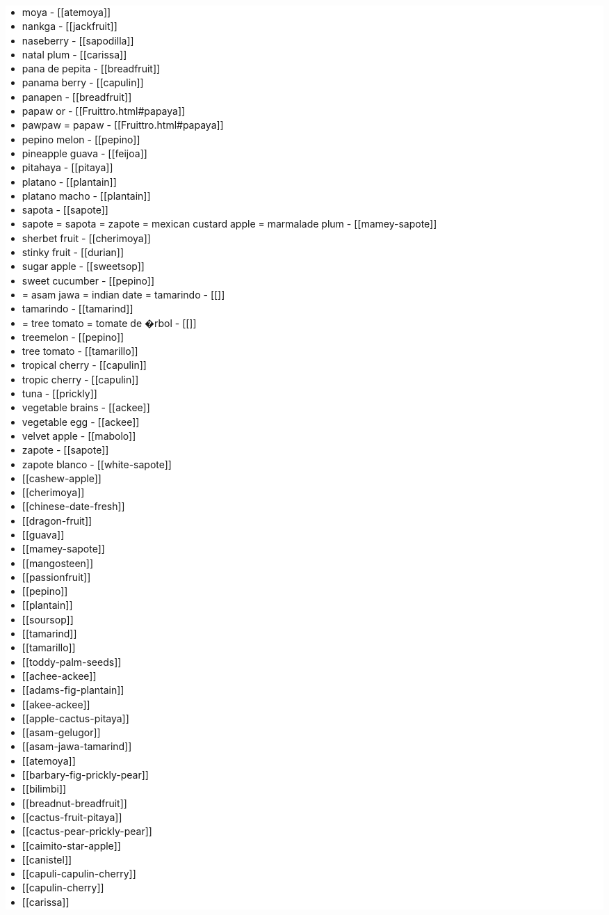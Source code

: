 * moya - [[atemoya]]
* nankga - [[jackfruit]]
* naseberry - [[sapodilla]]
* natal plum - [[carissa]]
* pana de pepita - [[breadfruit]]
* panama berry - [[capulin]]
* panapen - [[breadfruit]]
* papaw or - [[Fruittro.html#papaya]]
* pawpaw = papaw - [[Fruittro.html#papaya]]
* pepino melon - [[pepino]]
* pineapple guava - [[feijoa]]
* pitahaya - [[pitaya]]
* platano - [[plantain]]
* platano macho - [[plantain]]
* sapota - [[sapote]]
* sapote = sapota = zapote = mexican custard apple = marmalade plum - [[mamey-sapote]]
* sherbet fruit - [[cherimoya]]
* stinky fruit - [[durian]]
* sugar apple - [[sweetsop]]
* sweet cucumber - [[pepino]]
* = asam jawa = indian date = tamarindo - [[]]
* tamarindo - [[tamarind]]
* = tree tomato = tomate de �rbol - [[]]
* treemelon - [[pepino]]
* tree tomato - [[tamarillo]]
* tropical cherry - [[capulin]]
* tropic cherry - [[capulin]]
* tuna - [[prickly]]
* vegetable brains - [[ackee]]
* vegetable egg - [[ackee]]
* velvet apple - [[mabolo]]
* zapote - [[sapote]]
* zapote blanco - [[white-sapote]]
* [[cashew-apple]]
* [[cherimoya]]
* [[chinese-date-fresh]]
* [[dragon-fruit]]
* [[guava]]
* [[mamey-sapote]]
* [[mangosteen]]
* [[passionfruit]]
* [[pepino]]
* [[plantain]]
* [[soursop]]
* [[tamarind]]
* [[tamarillo]]
* [[toddy-palm-seeds]]
* [[achee-ackee]]
* [[adams-fig-plantain]]
* [[akee-ackee]]
* [[apple-cactus-pitaya]]
* [[asam-gelugor]]
* [[asam-jawa-tamarind]]
* [[atemoya]]
* [[barbary-fig-prickly-pear]]
* [[bilimbi]]
* [[breadnut-breadfruit]]
* [[cactus-fruit-pitaya]]
* [[cactus-pear-prickly-pear]]
* [[caimito-star-apple]]
* [[canistel]]
* [[capuli-capulin-cherry]]
* [[capulin-cherry]]
* [[carissa]]